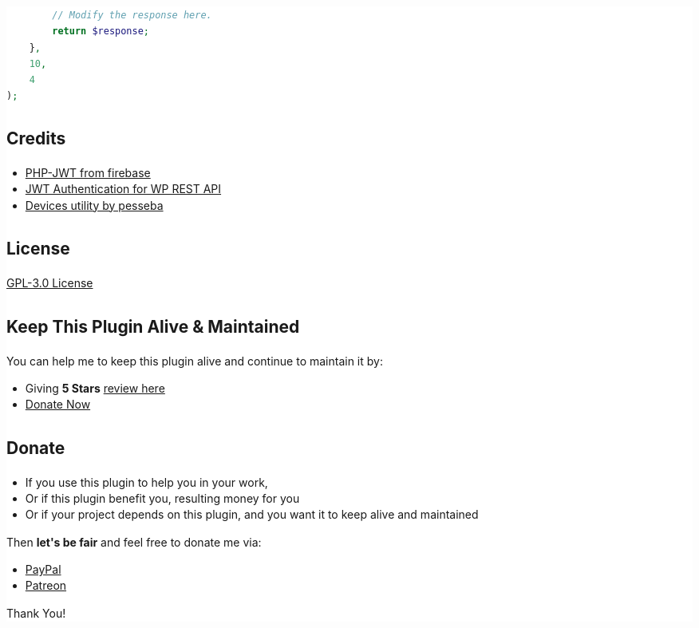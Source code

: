```php
		// Modify the response here.
		return $response;
	},
	10,
	4
);
```


## Credits

- [PHP-JWT from firebase](https://github.com/firebase/php-jwt)
- [JWT Authentication for WP REST API](https://wordpress.org/plugins/jwt-authentication-for-wp-rest-api/)
- [Devices utility by pesseba](https://github.com/pesseba)

## License

[GPL-3.0 License](https://oss.ninja/gpl-3.0?organization=Useful%20Team&project=WordPress%20JWT%20Auth)

## Keep This Plugin Alive & Maintained

You can help me to keep this plugin alive and continue to maintain it by:

- Giving **5 Stars** [review here](https://wordpress.org/plugins/jwt-auth/)
- [Donate Now](#donate)

## Donate

- If you use this plugin to help you in your work,
- Or if this plugin benefit you, resulting money for you
- Or if your project depends on this plugin, and you want it to keep alive and maintained

Then **let's be fair** and feel free to donate me via:

- [PayPal](https://www.paypal.me/bagusjavas)
- [Patreon](https://www.patreon.com/bagus)

Thank You!
